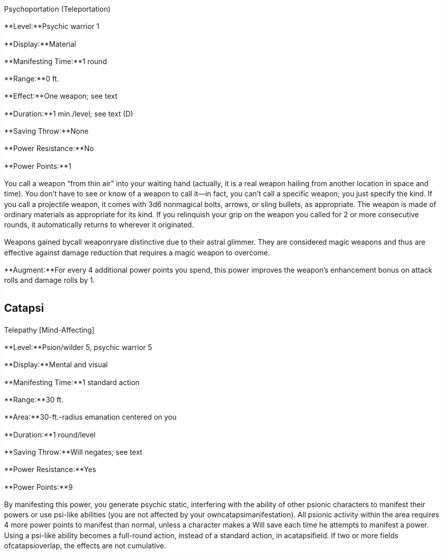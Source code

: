 Psychoportation (Teleportation)

**Level:**Psychic warrior 1

**Display:**Material

**Manifesting Time:**1 round

**Range:**0 ft.

**Effect:**One weapon; see text

**Duration:**1 min./level; see text (D)

**Saving Throw:**None

**Power Resistance:**No

**Power Points:**1

You call a weapon “from thin air” into your waiting hand (actually, it is a real weapon hailing from another location in space and time). You don’t have to see or know of a weapon to call it—in fact, you can’t call a specific weapon; you just specify the kind. If you call a projectile weapon, it comes with 3d6 nonmagical bolts, arrows, or sling bullets, as appropriate. The weapon is made of ordinary materials as appropriate for its kind. If you relinquish your grip on the weapon you called for 2 or more consecutive rounds, it automatically returns to wherever it originated.

Weapons gained bycall weaponryare distinctive due to their astral glimmer. They are considered magic weapons and thus are effective against damage reduction that requires a magic weapon to overcome.

**Augment:**For every 4 additional power points you spend, this power improves the weapon’s enhancement bonus on attack rolls and damage rolls by 1.





## Catapsi

Telepathy [Mind-Affecting]

**Level:**Psion/wilder 5, psychic warrior 5

**Display:**Mental and visual

**Manifesting Time:**1 standard action

**Range:**30 ft.

**Area:**30-ft.-radius emanation centered on you

**Duration:**1 round/level

**Saving Throw:**Will negates; see text

**Power Resistance:**Yes

**Power Points:**9

By manifesting this power, you generate psychic static, interfering with the ability of other psionic characters to manifest their powers or use psi-like abilities (you are not affected by your owncatapsimanifestation). All psionic activity within the area requires 4 more power points to manifest than normal, unless a character makes a Will save each time he attempts to manifest a power. Using a psi-like ability becomes a full-round action, instead of a standard action, in acatapsifield. If two or more fields ofcatapsioverlap, the effects are not cumulative.

